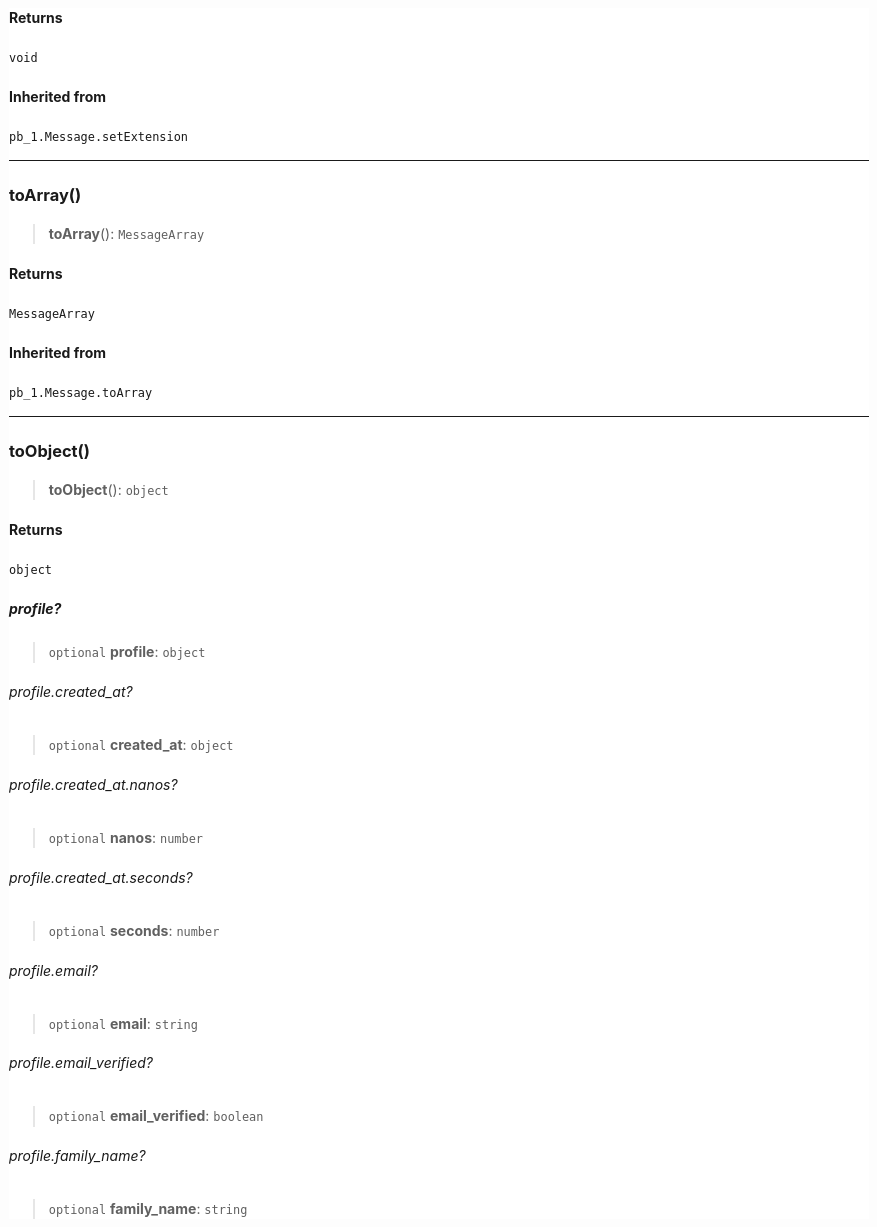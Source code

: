 #### Returns

`void`

#### Inherited from

`pb_1.Message.setExtension`

---

### toArray()

> **toArray**(): `MessageArray`

#### Returns

`MessageArray`

#### Inherited from

`pb_1.Message.toArray`

---

### toObject()

> **toObject**(): `object`

#### Returns

`object`

##### profile?

> `optional` **profile**: `object`

###### profile.created_at?

> `optional` **created_at**: `object`

###### profile.created_at.nanos?

> `optional` **nanos**: `number`

###### profile.created_at.seconds?

> `optional` **seconds**: `number`

###### profile.email?

> `optional` **email**: `string`

###### profile.email_verified?

> `optional` **email_verified**: `boolean`

###### profile.family_name?

> `optional` **family_name**: `string`
